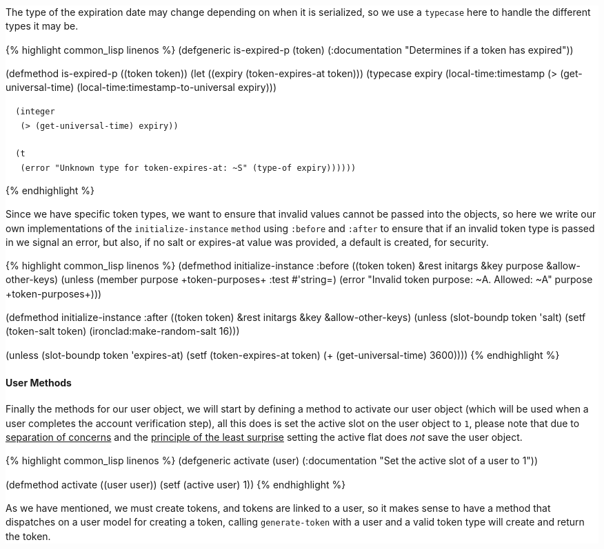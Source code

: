 The type of the expiration date may change depending on when it is serialized, so we use a `typecase` here to handle the different types it may be.

{% highlight common_lisp linenos %}
(defgeneric is-expired-p (token)
  (:documentation "Determines if a token has expired"))

(defmethod is-expired-p ((token token))
  (let ((expiry (token-expires-at token)))
    (typecase expiry
      (local-time:timestamp
       (> (get-universal-time) (local-time:timestamp-to-universal expiry)))

      (integer
       (> (get-universal-time) expiry))

      (t
       (error "Unknown type for token-expires-at: ~S" (type-of expiry))))))
{% endhighlight %}

Since we have specific token types, we want to ensure that invalid values cannot be passed into the objects, so here we write our own implementations of the `initialize-instance` `method` using `:before` and `:after` to ensure that if an invalid token type is passed in we signal an error, but also, if no salt or expires-at value was provided, a default is created, for security.

{% highlight common_lisp linenos %}
(defmethod initialize-instance :before ((token token) &rest initargs &key purpose &allow-other-keys)
  (unless (member purpose +token-purposes+ :test #'string=)
    (error "Invalid token purpose: ~A. Allowed: ~A" purpose +token-purposes+)))

(defmethod initialize-instance :after ((token token) &rest initargs &key &allow-other-keys)
  (unless (slot-boundp token 'salt)
    (setf (token-salt token) (ironclad:make-random-salt 16)))

  (unless (slot-boundp token 'expires-at)
    (setf (token-expires-at token) (+ (get-universal-time) 3600))))
{% endhighlight %}

#### User Methods ####

Finally the methods for our user object, we will start by defining a method to activate our user object (which will be used when a user completes the account verification step), all this does is set the active slot on the user object to `1`, please note that due to [separation of concerns](https://en.wikipedia.org/wiki/Separation_of_concerns) and the [principle of the least surprise](https://en.wikipedia.org/wiki/Principle_of_least_astonishment) setting the active flat does _not_ save the user object.

{% highlight common_lisp linenos %}
(defgeneric activate (user)
  (:documentation "Set the active slot of a user to 1"))

(defmethod activate ((user user))
  (setf (active user) 1))
{% endhighlight %}

As we have mentioned, we must create tokens, and tokens are linked to a user, so it makes sense to have a method that dispatches on a user model for creating a token, calling `generate-token` with a user and a valid token type will create and return the token.
